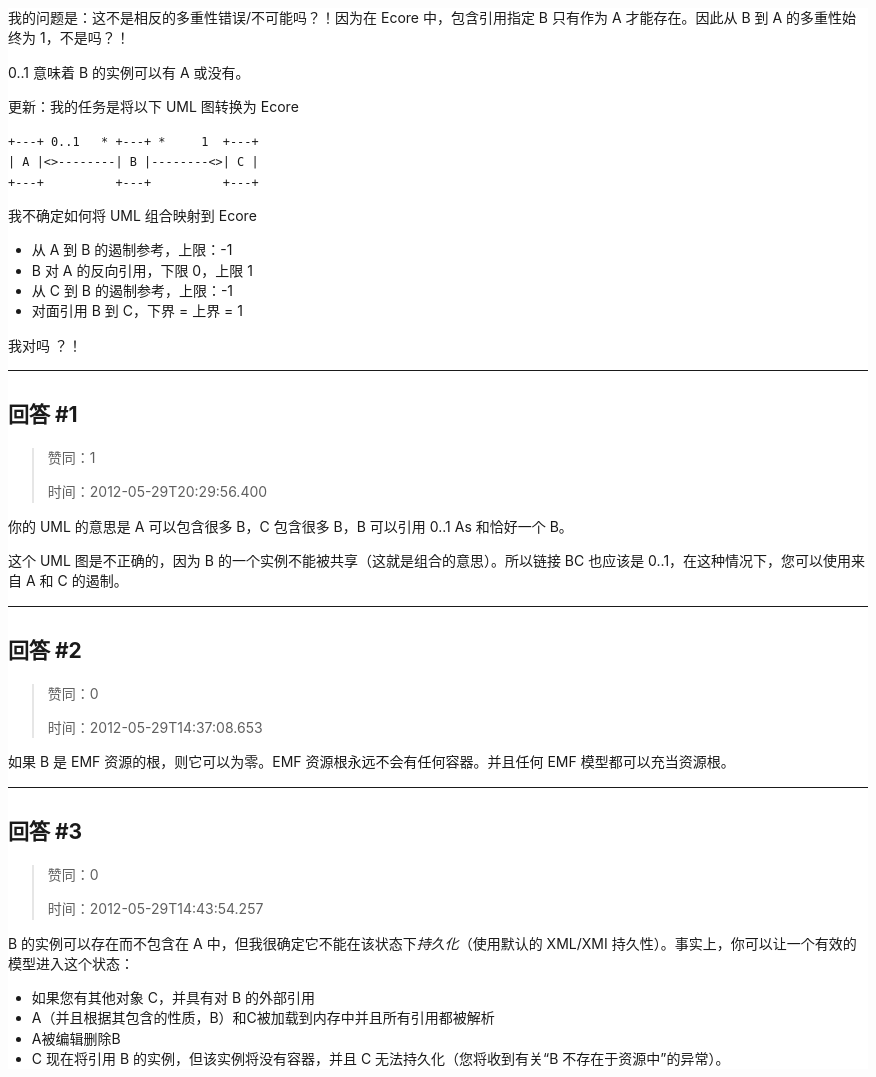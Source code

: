 我的问题是：这不是相反的多重性错误/不可能吗？！因为在 Ecore 中，包含引用指定 B 只有作为 A 才能存在。因此从 B 到 A 的多重性始终为 1，不是吗？！

0..1 意味着 B 的实例可以有 A 或没有。

更新：我的任务是将以下 UML 图转换为 Ecore

```
+---+ 0..1   * +---+ *     1  +---+
| A |<>--------| B |--------<>| C |
+---+          +---+          +---+ 
```

我不确定如何将 UML 组合映射到 Ecore

*   从 A 到 B 的遏制参考，上限：-1
*   B 对 A 的反向引用，下限 0，上限 1
*   从 C 到 B 的遏制参考，上限：-1
*   对面引用 B 到 C，下界 = 上界 = 1

我对吗 ？！

* * *

## 回答 #1

> 赞同：1
> 
> 时间：2012-05-29T20:29:56.400

你的 UML 的意思是 A 可以包含很多 B，C 包含很多 B，B 可以引用 0..1 As 和恰好一个 B。

这个 UML 图是不正确的，因为 B 的一个实例不能被共享（这就是组合的意思）。所以链接 BC 也应该是 0..1，在这种情况下，您可以使用来自 A 和 C 的遏制。

* * *

## 回答 #2

> 赞同：0
> 
> 时间：2012-05-29T14:37:08.653

如果 B 是 EMF 资源的根，则它可以为零。EMF 资源根永远不会有任何容器。并且任何 EMF 模型都可以充当资源根。

* * *

## 回答 #3

> 赞同：0
> 
> 时间：2012-05-29T14:43:54.257

B 的实例可以存在而不包含在 A 中，但我很确定它不能在该状态下*持久化*（使用默认的 XML/XMI 持久性）。事实上，你可以让一个有效的模型进入这个状态：

*   如果您有其他对象 C，并具有对 B 的外部引用
*   A（并且根据其包含的性质，B）和C被加载到内存中并且所有引用都被解析
*   A被编辑删除B
*   C 现在将引用 B 的实例，但该实例将没有容器，并且 C 无法持久化（您将收到有关“B 不存在于资源中”的异常）。
